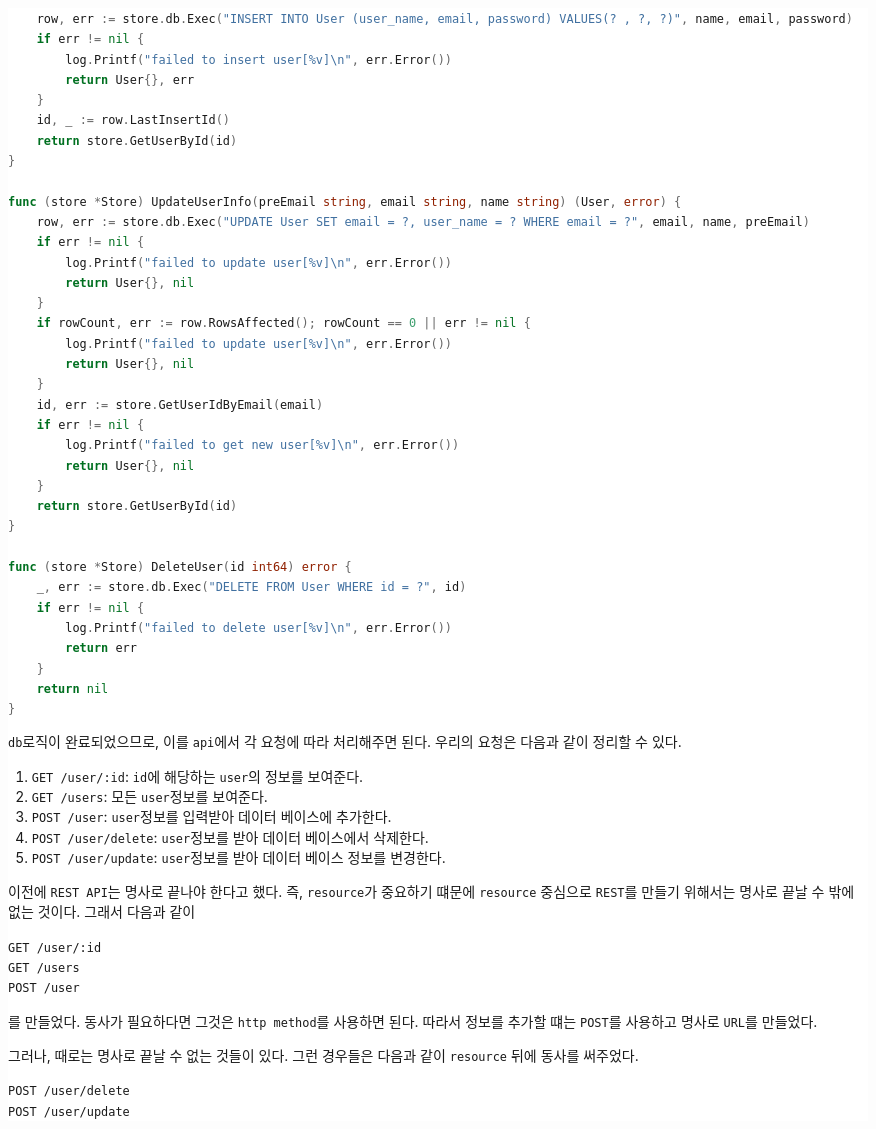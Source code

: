 ```go
	row, err := store.db.Exec("INSERT INTO User (user_name, email, password) VALUES(? , ?, ?)", name, email, password)
	if err != nil {
		log.Printf("failed to insert user[%v]\n", err.Error())
		return User{}, err
	}
	id, _ := row.LastInsertId()
	return store.GetUserById(id)
}

func (store *Store) UpdateUserInfo(preEmail string, email string, name string) (User, error) {
	row, err := store.db.Exec("UPDATE User SET email = ?, user_name = ? WHERE email = ?", email, name, preEmail)
	if err != nil {
		log.Printf("failed to update user[%v]\n", err.Error())
		return User{}, nil
	}
	if rowCount, err := row.RowsAffected(); rowCount == 0 || err != nil {
		log.Printf("failed to update user[%v]\n", err.Error())
		return User{}, nil
	}
	id, err := store.GetUserIdByEmail(email)
	if err != nil {
		log.Printf("failed to get new user[%v]\n", err.Error())
		return User{}, nil
	}
	return store.GetUserById(id)
}

func (store *Store) DeleteUser(id int64) error {
	_, err := store.db.Exec("DELETE FROM User WHERE id = ?", id)
	if err != nil {
		log.Printf("failed to delete user[%v]\n", err.Error())
		return err
	}
	return nil
}
```

```db```로직이 완료되었으므로, 이를 ```api```에서 각 요청에 따라 처리해주면 된다. 우리의 요청은 다음과 같이 정리할 수 있다.

1. ```GET /user/:id```: ```id```에 해당하는 ```user```의 정보를 보여준다. 
2. ```GET /users```: 모든 ```user```정보를 보여준다.
3. ```POST /user```: ```user```정보를 입력받아 데이터 베이스에 추가한다.
4. ```POST /user/delete```: ```user```정보를 받아 데이터 베이스에서 삭제한다.
5. ```POST /user/update```: ```user```정보를 받아 데이터 베이스 정보를 변경한다.

이전에 ```REST API```는 명사로 끝나야 한다고 했다. 즉, ```resource```가 중요하기 떄문에 ```resource``` 중심으로 ```REST```를 만들기 위해서는 명사로 끝날 수 밖에 없는 것이다. 그래서 다음과 같이

```
GET /user/:id
GET /users
POST /user
```
를 만들었다. 동사가 필요하다면 그것은 ```http method```를 사용하면 된다. 따라서 정보를 추가할 떄는 ```POST```를 사용하고 명사로 ```URL```를 만들었다.

그러나, 때로는 명사로 끝날 수 없는 것들이 있다. 그런 경우들은 다음과 같이 ```resource``` 뒤에 동사를 써주었다.

```
POST /user/delete
POST /user/update
```
```